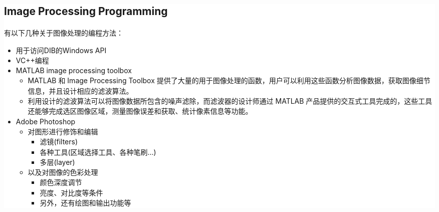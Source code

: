 
## Image Processing Programming

有以下几种关于图像处理的编程方法：

- 用于访问DIB的Windows API
- VC++编程
- MATLAB image processing toolbox
    - MATLAB 和 Image Processing Toolbox 提供了大量的用于图像处理的函数，用户可以利用这些函数分析图像数据，获取图像细节信息，并且设计相应的滤波算法。
    - 利用设计的滤波算法可以将图像数据所包含的噪声滤除，而滤波器的设计师通过 MATLAB 产品提供的交互式工具完成的，这些工具还能够完成选区图像区域，测量图像误差和获取、统计像素信息等功能。 
- Adobe Photoshop
    - 对图形进行修饰和编辑
        - 滤镜(filters)
        - 各种工具(区域选择工具、各种笔刷…)
        - 多层(layer)
    - 以及对图像的色彩处理
        - 颜色深度调节
        - 亮度、对比度等条件
        - 另外，还有绘图和输出功能等